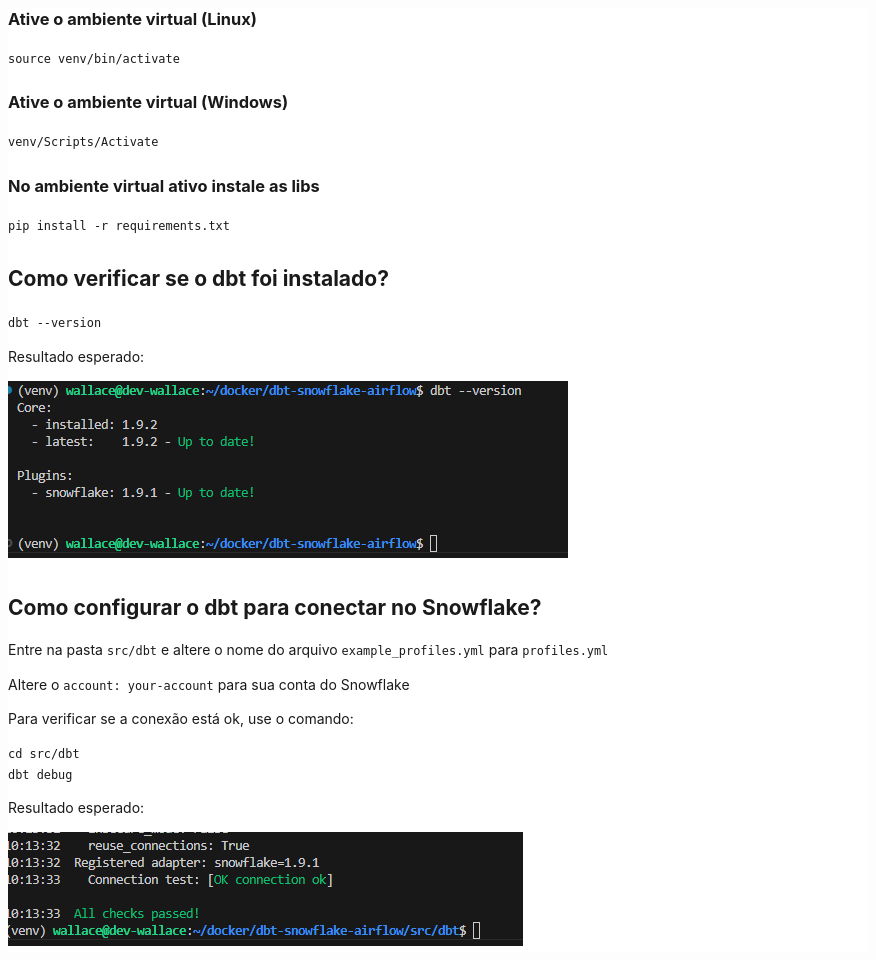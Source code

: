 ### Ative o ambiente virtual (Linux)
```
source venv/bin/activate
```

### Ative o ambiente virtual (Windows)
```
venv/Scripts/Activate
```

### No ambiente virtual ativo instale as libs
```
pip install -r requirements.txt
```

## Como verificar se o dbt foi instalado?
```
dbt --version
```

Resultado esperado:

![image](assets/dbt-ok.png)


## Como configurar o dbt para conectar no Snowflake?
Entre na pasta ```src/dbt``` e altere o nome do arquivo ```example_profiles.yml``` para ```profiles.yml```

Altere o ```account: your-account``` para sua conta do Snowflake

Para verificar se a conexão está ok, use o comando:
```
cd src/dbt
dbt debug
```

Resultado esperado:

![image](assets/connection-dbt-snow-ok.png)
